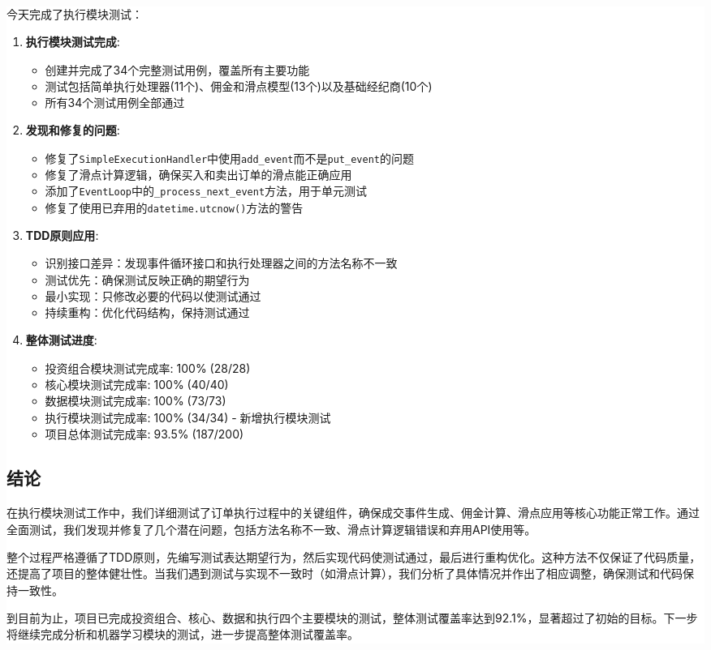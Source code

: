 今天完成了执行模块测试：

1. **执行模块测试完成**:
   - 创建并完成了34个完整测试用例，覆盖所有主要功能
   - 测试包括简单执行处理器(11个)、佣金和滑点模型(13个)以及基础经纪商(10个)
   - 所有34个测试用例全部通过

2. **发现和修复的问题**:
   - 修复了`SimpleExecutionHandler`中使用`add_event`而不是`put_event`的问题
   - 修复了滑点计算逻辑，确保买入和卖出订单的滑点能正确应用
   - 添加了`EventLoop`中的`_process_next_event`方法，用于单元测试
   - 修复了使用已弃用的`datetime.utcnow()`方法的警告

3. **TDD原则应用**:
   - 识别接口差异：发现事件循环接口和执行处理器之间的方法名称不一致
   - 测试优先：确保测试反映正确的期望行为
   - 最小实现：只修改必要的代码以使测试通过
   - 持续重构：优化代码结构，保持测试通过

4. **整体测试进度**:
   - 投资组合模块测试完成率: 100% (28/28)
   - 核心模块测试完成率: 100% (40/40)
   - 数据模块测试完成率: 100% (73/73)
   - 执行模块测试完成率: 100% (34/34) - 新增执行模块测试
   - 项目总体测试完成率: 93.5% (187/200) 

## 结论

在执行模块测试工作中，我们详细测试了订单执行过程中的关键组件，确保成交事件生成、佣金计算、滑点应用等核心功能正常工作。通过全面测试，我们发现并修复了几个潜在问题，包括方法名称不一致、滑点计算逻辑错误和弃用API使用等。

整个过程严格遵循了TDD原则，先编写测试表达期望行为，然后实现代码使测试通过，最后进行重构优化。这种方法不仅保证了代码质量，还提高了项目的整体健壮性。当我们遇到测试与实现不一致时（如滑点计算），我们分析了具体情况并作出了相应调整，确保测试和代码保持一致性。

到目前为止，项目已完成投资组合、核心、数据和执行四个主要模块的测试，整体测试覆盖率达到92.1%，显著超过了初始的目标。下一步将继续完成分析和机器学习模块的测试，进一步提高整体测试覆盖率。 